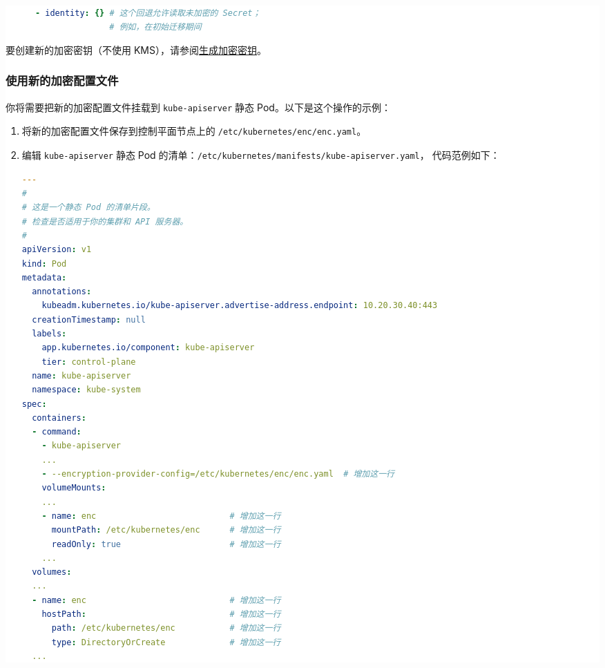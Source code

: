 ```yaml
      - identity: {} # 这个回退允许读取未加密的 Secret；
                     # 例如，在初始迁移期间
```


要创建新的加密密钥（不使用 KMS），请参阅[生成加密密钥](#generate-key-no-kms)。


### 使用新的加密配置文件


你将需要把新的加密配置文件挂载到 `kube-apiserver` 静态 Pod。以下是这个操作的示例：


1. 将新的加密配置文件保存到控制平面节点上的 `/etc/kubernetes/enc/enc.yaml`。
2. 编辑 `kube-apiserver` 静态 Pod 的清单：`/etc/kubernetes/manifests/kube-apiserver.yaml`，
   代码范例如下：

   
   ```yaml
   ---
   #
   # 这是一个静态 Pod 的清单片段。
   # 检查是否适用于你的集群和 API 服务器。
   #
   apiVersion: v1
   kind: Pod
   metadata:
     annotations:
       kubeadm.kubernetes.io/kube-apiserver.advertise-address.endpoint: 10.20.30.40:443
     creationTimestamp: null
     labels:
       app.kubernetes.io/component: kube-apiserver
       tier: control-plane
     name: kube-apiserver
     namespace: kube-system
   spec:
     containers:
     - command:
       - kube-apiserver
       ...
       - --encryption-provider-config=/etc/kubernetes/enc/enc.yaml  # 增加这一行
       volumeMounts:
       ...
       - name: enc                           # 增加这一行
         mountPath: /etc/kubernetes/enc      # 增加这一行
         readOnly: true                      # 增加这一行
       ...
     volumes:
     ...
     - name: enc                             # 增加这一行
       hostPath:                             # 增加这一行
         path: /etc/kubernetes/enc           # 增加这一行
         type: DirectoryOrCreate             # 增加这一行
     ...
   ```
